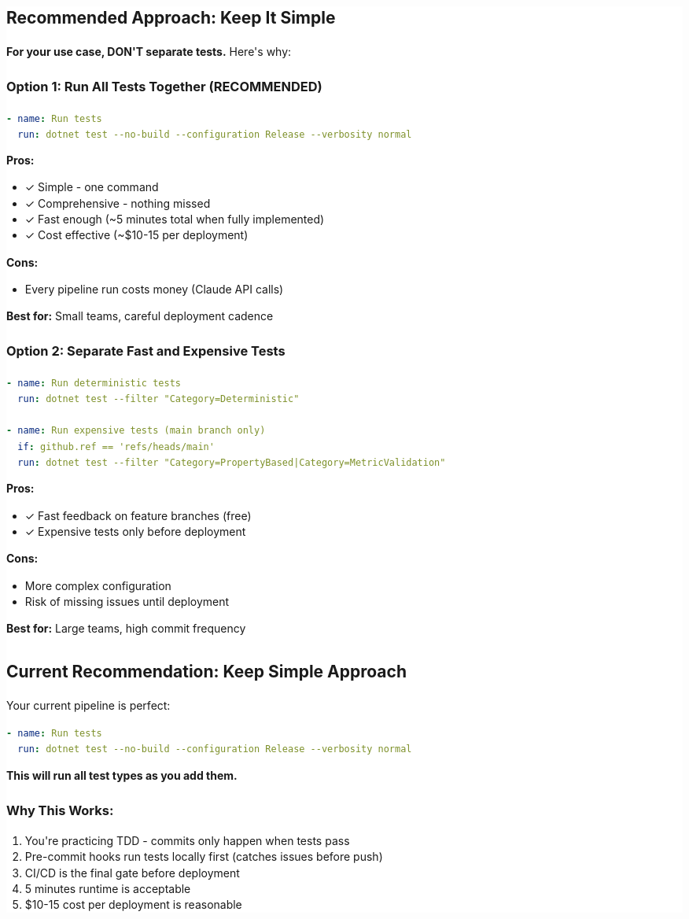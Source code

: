 ## Recommended Approach: Keep It Simple

**For your use case, DON'T separate tests.** Here's why:

### Option 1: Run All Tests Together (RECOMMENDED)
```yaml
- name: Run tests
  run: dotnet test --no-build --configuration Release --verbosity normal
```

**Pros:**
- ✓ Simple - one command
- ✓ Comprehensive - nothing missed
- ✓ Fast enough (~5 minutes total when fully implemented)
- ✓ Cost effective (~$10-15 per deployment)

**Cons:**
- Every pipeline run costs money (Claude API calls)

**Best for:** Small teams, careful deployment cadence

### Option 2: Separate Fast and Expensive Tests
```yaml
- name: Run deterministic tests
  run: dotnet test --filter "Category=Deterministic"

- name: Run expensive tests (main branch only)
  if: github.ref == 'refs/heads/main'
  run: dotnet test --filter "Category=PropertyBased|Category=MetricValidation"
```

**Pros:**
- ✓ Fast feedback on feature branches (free)
- ✓ Expensive tests only before deployment

**Cons:**
- More complex configuration
- Risk of missing issues until deployment

**Best for:** Large teams, high commit frequency

## Current Recommendation: Keep Simple Approach

Your current pipeline is perfect:

```yaml
- name: Run tests
  run: dotnet test --no-build --configuration Release --verbosity normal
```

**This will run all test types as you add them.**

### Why This Works:
1. You're practicing TDD - commits only happen when tests pass
2. Pre-commit hooks run tests locally first (catches issues before push)
3. CI/CD is the final gate before deployment
4. 5 minutes runtime is acceptable
5. $10-15 cost per deployment is reasonable
